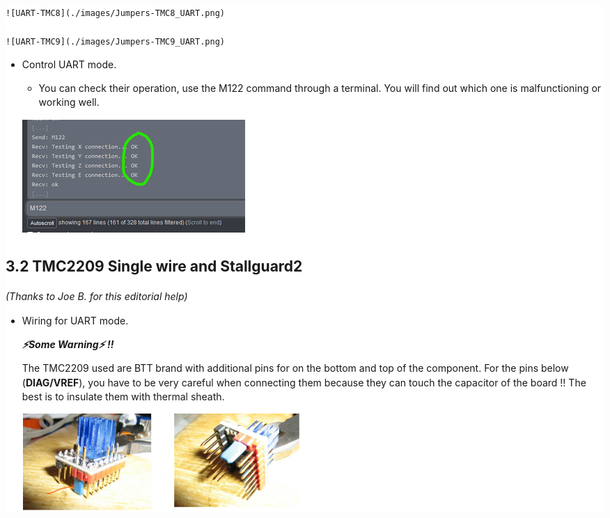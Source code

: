     ![UART-TMC8](./images/Jumpers-TMC8_UART.png)

    ![UART-TMC9](./images/Jumpers-TMC9_UART.png)
    
  - Control UART mode.
    - You can check their operation, use the M122 command through a terminal. 
    You will find out which one is malfunctioning or working well.
    
    ![UART-TEST](./images/Uart_Test.png)

## 3.2 TMC2209 Single wire and Stallguard2
 _(Thanks to Joe B. for this editorial help)_
  - Wiring for UART mode.

    ***⚡️Some Warning⚡️ !!***

    The TMC2209 used are BTT brand with additional pins for on the bottom and top of the 
    component.
    For the pins below (**DIAG/VREF**), you have to be very careful when connecting them 
    because they can touch the capacitor of the board !! The best is to insulate them with 
    thermal sheath.
   
    <img align="center" width=400 src="./images/2209_Caution.png"/>
   